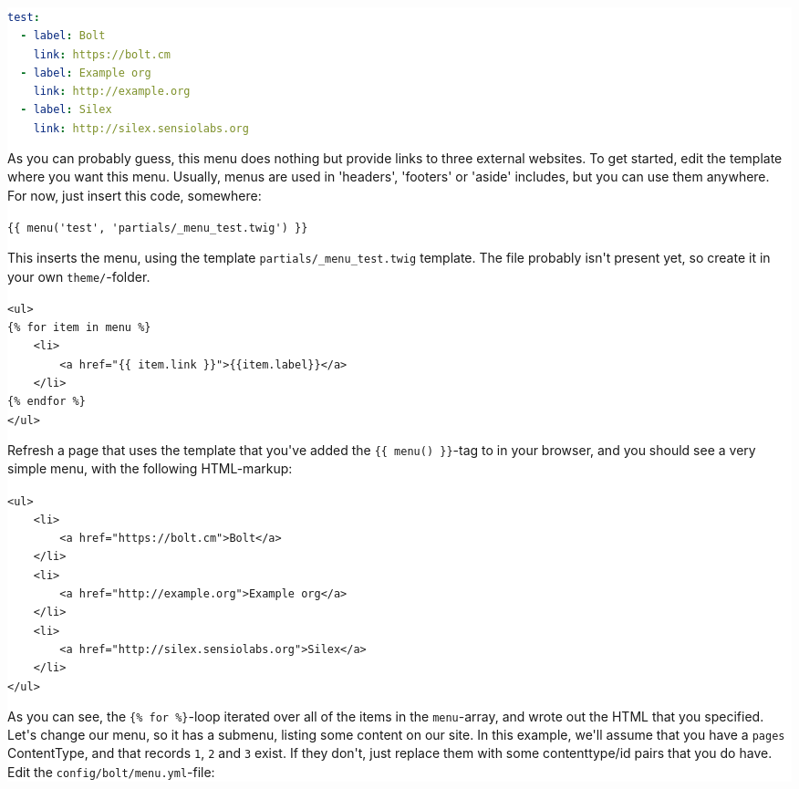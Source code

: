 ```yaml
test:
  - label: Bolt
    link: https://bolt.cm
  - label: Example org
    link: http://example.org
  - label: Silex
    link: http://silex.sensiolabs.org
```

As you can probably guess, this menu does nothing but provide links to three
external websites. To get started, edit the template where you want this menu.
Usually, menus are used in 'headers', 'footers' or 'aside' includes, but you
can use them anywhere. For now, just insert this code, somewhere:

```twig
{{ menu('test', 'partials/_menu_test.twig') }}
```

This inserts the menu, using the template `partials/_menu_test.twig` template. The file
probably isn't present yet, so create it in your own `theme/`-folder.

```twig
<ul>
{% for item in menu %}
    <li>
        <a href="{{ item.link }}">{{item.label}}</a>
    </li>
{% endfor %}
</ul>
```

Refresh a page that uses the template that you've added the `{{ menu() }}`-tag
to in your browser, and you should see a very simple menu, with the following
HTML-markup:

```twig
<ul>
    <li>
        <a href="https://bolt.cm">Bolt</a>
    </li>
    <li>
        <a href="http://example.org">Example org</a>
    </li>
    <li>
        <a href="http://silex.sensiolabs.org">Silex</a>
    </li>
</ul>
```

As you can see, the `{% for %}`-loop iterated over all of the items in the
`menu`-array, and wrote out the HTML that you specified. Let's change our menu,
so it has a submenu, listing some content on our site. In this example, we'll
assume that you have a `pages` ContentType, and that records `1`, `2` and `3`
exist. If they don't, just replace them with some contenttype/id pairs that you
do have. Edit the `config/bolt/menu.yml`-file:
